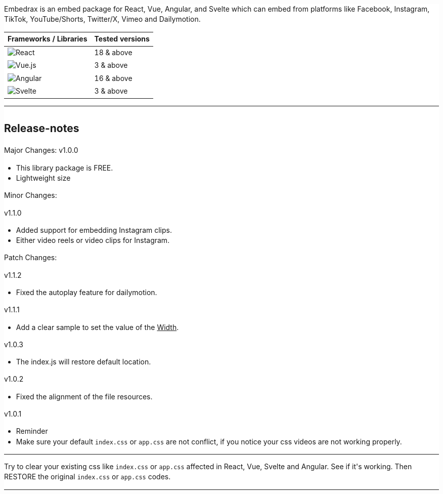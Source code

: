 Embedrax is an embed package for React, Vue, Angular, and Svelte which can embed from platforms like Facebook, Instagram, TikTok, YouTube/Shorts, Twitter/X, Vimeo and Dailymotion.


Frameworks / Libraries | Tested versions
------ | -------- | 
 ![React](https://img.shields.io/badge/react-%2320232a.svg?style=for-the-badge&logo=react&logoColor=%2361DAFB) | 18 & above
![Vue.js](https://img.shields.io/badge/vuejs-%2335495e.svg?style=for-the-badge&logo=vuedotjs&logoColor=%234FC08D)  | 3 & above
![Angular](https://img.shields.io/badge/angular-%23DD0031.svg?style=for-the-badge&logo=angular&logoColor=white)  | 16 & above
![Svelte](https://img.shields.io/badge/svelte-%23f1413d.svg?style=for-the-badge&logo=svelte&logoColor=white) | 3 & above

-----

## Release-notes


Major Changes:
 v1.0.0
 - This library package is FREE.
 - Lightweight size 


Minor Changes:

 v1.1.0
 - Added support for embedding Instagram clips.
 - Either video reels or video clips for Instagram.

Patch Changes:

 v1.1.2
 - Fixed the autoplay feature for dailymotion.

 v1.1.1
 - Add a clear sample to set the value of the [Width](#width).

 v1.0.3
 - The index.js will restore default location.

 v1.0.2
 - Fixed the alignment of the file resources.

 v1.0.1
 - Reminder
 - Make sure your default `index.css` or `app.css` are not conflict, if you notice your css videos are not working properly.

---
Try to clear your existing css like `index.css` or `app.css` affected in React, Vue, Svelte and Angular. 
See if it's working.
Then RESTORE the original `index.css` or `app.css` codes.

-------
